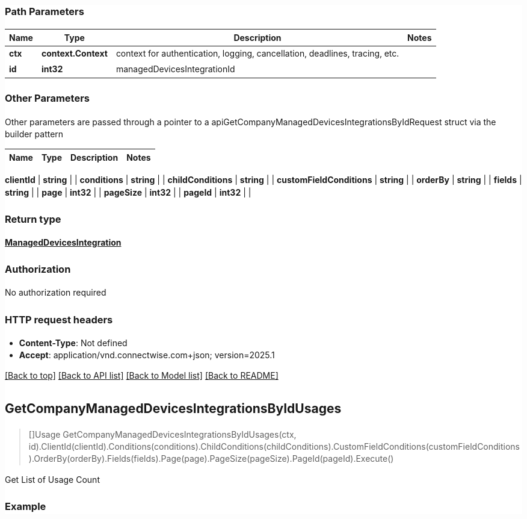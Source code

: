 ### Path Parameters


Name | Type | Description  | Notes
------------- | ------------- | ------------- | -------------
**ctx** | **context.Context** | context for authentication, logging, cancellation, deadlines, tracing, etc.
**id** | **int32** | managedDevicesIntegrationId | 

### Other Parameters

Other parameters are passed through a pointer to a apiGetCompanyManagedDevicesIntegrationsByIdRequest struct via the builder pattern


Name | Type | Description  | Notes
------------- | ------------- | ------------- | -------------

 **clientId** | **string** |  | 
 **conditions** | **string** |  | 
 **childConditions** | **string** |  | 
 **customFieldConditions** | **string** |  | 
 **orderBy** | **string** |  | 
 **fields** | **string** |  | 
 **page** | **int32** |  | 
 **pageSize** | **int32** |  | 
 **pageId** | **int32** |  | 

### Return type

[**ManagedDevicesIntegration**](ManagedDevicesIntegration.md)

### Authorization

No authorization required

### HTTP request headers

- **Content-Type**: Not defined
- **Accept**: application/vnd.connectwise.com+json; version=2025.1

[[Back to top]](#) [[Back to API list]](../README.md#documentation-for-api-endpoints)
[[Back to Model list]](../README.md#documentation-for-models)
[[Back to README]](../README.md)


## GetCompanyManagedDevicesIntegrationsByIdUsages

> []Usage GetCompanyManagedDevicesIntegrationsByIdUsages(ctx, id).ClientId(clientId).Conditions(conditions).ChildConditions(childConditions).CustomFieldConditions(customFieldConditions).OrderBy(orderBy).Fields(fields).Page(page).PageSize(pageSize).PageId(pageId).Execute()

Get List of Usage Count

### Example
